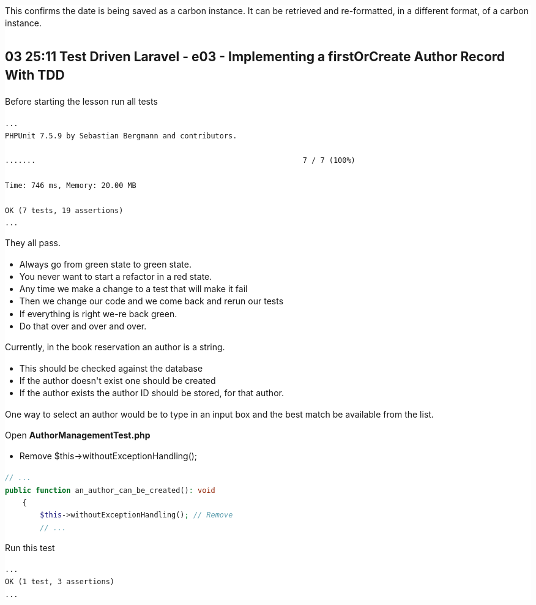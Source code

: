 This confirms the date is being saved as a carbon instance. It can be retrieved and re-formatted, in a different format, of a carbon instance.

## 03 25:11 Test Driven Laravel - e03 - Implementing a firstOrCreate Author Record With TDD

Before starting the lesson run all tests

```text
...
PHPUnit 7.5.9 by Sebastian Bergmann and contributors.

.......                                                             7 / 7 (100%)

Time: 746 ms, Memory: 20.00 MB

OK (7 tests, 19 assertions)
...
```

They all pass.

- Always go from green state to green state.
- You never want to start a refactor in a red state.
- Any time we make a change to a test that will make it fail
- Then we change our code and we come back and rerun our tests
- If everything is right we-re back green.
- Do that over and over and over.

Currently, in the book reservation an author is a string.

- This should be checked against the database
- If the author doesn't exist one should be created
- If the author exists the author ID should be stored, for that author.

One way to select an author would be to type in an input box and the best match be available from the list.

Open **AuthorManagementTest.php**

- Remove \$this->withoutExceptionHandling();

```php
// ...
public function an_author_can_be_created(): void
    {
        $this->withoutExceptionHandling(); // Remove
        // ...
```

Run this test

```text
...
OK (1 test, 3 assertions)
...
```
